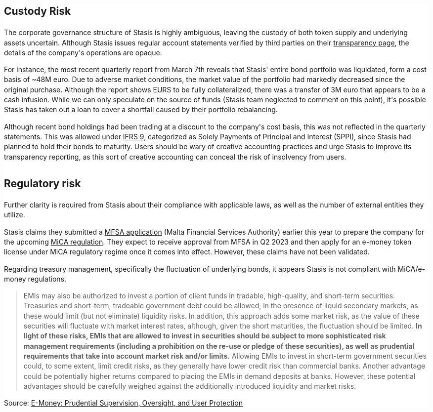 ## Custody Risk

The corporate governance structure of Stasis is highly ambiguous, leaving the custody of both token supply and underlying assets uncertain. Although Stasis issues regular account statements verified by third parties on their [transparency page](https://stasis.net/transparency/), the details of the company's operations are opaque. 

For instance, the most recent quarterly report from March 7th reveals that Stasis' entire bond portfolio was liquidated, form a cost basis of ~48M euro. Due to adverse market conditions, the market value of the portfolio had markedly decreased since the original purchase. Although the report shows EURS to be fully collateralized, there was a transfer of 3M euro that appears to be a cash infusion. While we can only speculate on the source of funds (Stasis team neglected to comment on this point), it's possible Stasis has taken out a loan to cover a shortfall caused by their portfolio rebalancing. 

Although recent bond holdings had been trading at a discount to the company's cost basis, this was not reflected in the quarterly statements. This was allowed under [IFRS 9](https://www.ifrs.org/issued-standards/list-of-standards/ifrs-9-financial-instruments/), categorized as Solely Payments of Principal and Interest (SPPI), since Stasis had planned to hold their bonds to maturity. Users should be wary of creative accounting practices and urge Stasis to improve its transparency reporting, as this sort of creative accounting can conceal the risk of insolvency from users.

## Regulatory risk

Further clarity is required from Stasis about their compliance with applicable laws, as well as the number of external entities they utilize.

Stasis claims they submitted a [MFSA application](https://www.mfsa.mt/our-work/authorisations-old/our-authorisation-process/) (Malta Financial Services Authority) earlier this year to prepare the company for the upcoming [MiCA regulation](https://www.mayerbrown.com/en/perspectives-events/publications/2022/12/eu-markets-in-crypto-assets-mica-regulation-expected-to-enter-into-force-in-early-2023). They expect to receive approval from MFSA in Q2 2023 and then apply for an e-money token license under MiCA regulatory regime once it comes into effect. However, these claims have not been validated.

Regarding treasury management, specifically the fluctuation of underlying bonds, it appears Stasis is not compliant with MiCA/e-money regulations.

> EMIs may also be authorized to invest a portion of client funds in tradable, high-quality, and short-term securities. Treasuries and short-term, tradeable government debt could be allowed, in the presence of liquid secondary markets, as these would limit (but not eliminate) liquidity risks. In addition, this approach adds some market risk, as the value of these securities will fluctuate with market interest rates, although, given the short maturities, the fluctuation should be limited. **In light of these risks, EMIs that are allowed to invest in securities should be subject to more sophisticated risk management requirements (including a prohibition on the re-use or pledge of these securities), as well as prudential requirements that take into account market risk and/or limits.** Allowing EMIs to invest in short-term government securities could, to some extent, limit credit risks, as they generally have lower credit risk than commercial banks. Another advantage could be potentially higher returns compared to placing the EMIs in demand deposits at banks. However, these potential advantages should be carefully weighed against the additionally introduced liquidity and market risks.

Source: [E-Money: Prudential Supervision, Oversight, and User Protection ](https://www.elibrary.imf.org/view/journals/087/2021/027/article-A000-en.xml)
